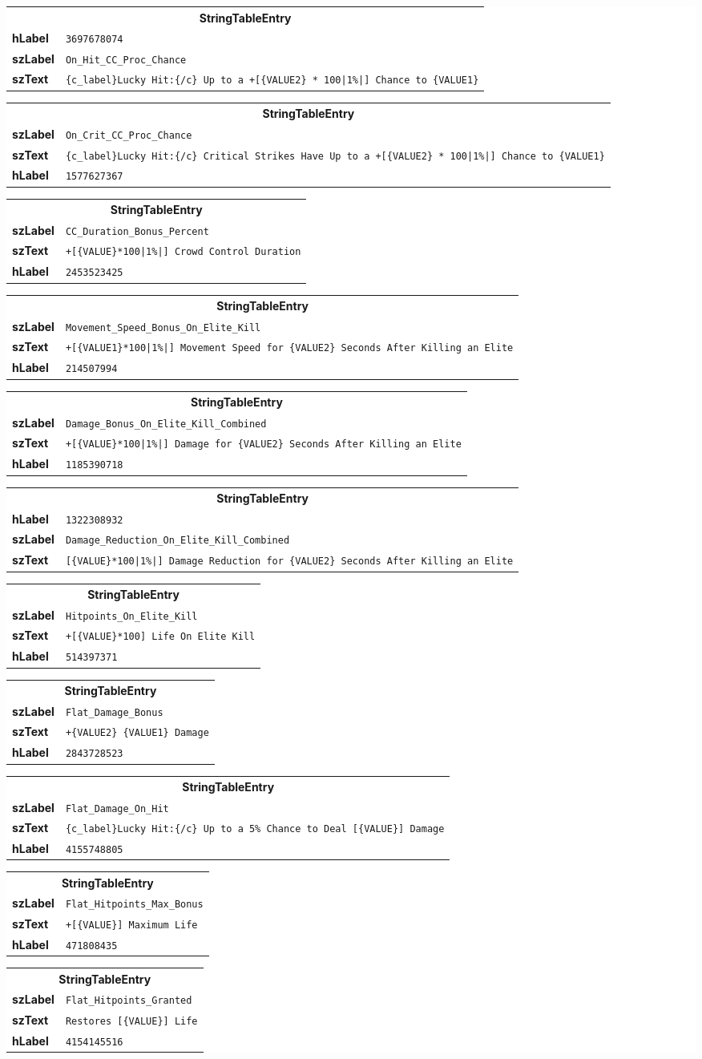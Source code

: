
<table><tr><th colspan="100%">StringTableEntry</th></tr><tr><td><b>hLabel</b></td><td><code>3697678074</code></td></tr><tr><td><b>szLabel</b></td><td><code>On_Hit_CC_Proc_Chance</code></td></tr><tr><td><b>szText</b></td><td><code>{c_label}Lucky Hit:{/c} Up to a +[{VALUE2} * 100|1%|] Chance to {VALUE1}</code></td></tr></table>


<table><tr><th colspan="100%">StringTableEntry</th></tr><tr><td><b>szLabel</b></td><td><code>On_Crit_CC_Proc_Chance</code></td></tr><tr><td><b>szText</b></td><td><code>{c_label}Lucky Hit:{/c} Critical Strikes Have Up to a +[{VALUE2} * 100|1%|] Chance to {VALUE1}</code></td></tr><tr><td><b>hLabel</b></td><td><code>1577627367</code></td></tr></table>


<table><tr><th colspan="100%">StringTableEntry</th></tr><tr><td><b>szLabel</b></td><td><code>CC_Duration_Bonus_Percent</code></td></tr><tr><td><b>szText</b></td><td><code>+[{VALUE}*100|1%|] Crowd Control Duration</code></td></tr><tr><td><b>hLabel</b></td><td><code>2453523425</code></td></tr></table>


<table><tr><th colspan="100%">StringTableEntry</th></tr><tr><td><b>szLabel</b></td><td><code>Movement_Speed_Bonus_On_Elite_Kill</code></td></tr><tr><td><b>szText</b></td><td><code>+[{VALUE1}*100|1%|] Movement Speed for {VALUE2} Seconds After Killing an Elite</code></td></tr><tr><td><b>hLabel</b></td><td><code>214507994</code></td></tr></table>


<table><tr><th colspan="100%">StringTableEntry</th></tr><tr><td><b>szLabel</b></td><td><code>Damage_Bonus_On_Elite_Kill_Combined</code></td></tr><tr><td><b>szText</b></td><td><code>+[{VALUE}*100|1%|] Damage for {VALUE2} Seconds After Killing an Elite</code></td></tr><tr><td><b>hLabel</b></td><td><code>1185390718</code></td></tr></table>


<table><tr><th colspan="100%">StringTableEntry</th></tr><tr><td><b>hLabel</b></td><td><code>1322308932</code></td></tr><tr><td><b>szLabel</b></td><td><code>Damage_Reduction_On_Elite_Kill_Combined</code></td></tr><tr><td><b>szText</b></td><td><code>[{VALUE}*100|1%|] Damage Reduction for {VALUE2} Seconds After Killing an Elite</code></td></tr></table>


<table><tr><th colspan="100%">StringTableEntry</th></tr><tr><td><b>szLabel</b></td><td><code>Hitpoints_On_Elite_Kill</code></td></tr><tr><td><b>szText</b></td><td><code>+[{VALUE}*100] Life On Elite Kill</code></td></tr><tr><td><b>hLabel</b></td><td><code>514397371</code></td></tr></table>


<table><tr><th colspan="100%">StringTableEntry</th></tr><tr><td><b>szLabel</b></td><td><code>Flat_Damage_Bonus</code></td></tr><tr><td><b>szText</b></td><td><code>+{VALUE2} {VALUE1} Damage</code></td></tr><tr><td><b>hLabel</b></td><td><code>2843728523</code></td></tr></table>


<table><tr><th colspan="100%">StringTableEntry</th></tr><tr><td><b>szLabel</b></td><td><code>Flat_Damage_On_Hit</code></td></tr><tr><td><b>szText</b></td><td><code>{c_label}Lucky Hit:{/c} Up to a 5% Chance to Deal [{VALUE}] Damage</code></td></tr><tr><td><b>hLabel</b></td><td><code>4155748805</code></td></tr></table>


<table><tr><th colspan="100%">StringTableEntry</th></tr><tr><td><b>szLabel</b></td><td><code>Flat_Hitpoints_Max_Bonus</code></td></tr><tr><td><b>szText</b></td><td><code>+[{VALUE}] Maximum Life</code></td></tr><tr><td><b>hLabel</b></td><td><code>471808435</code></td></tr></table>


<table><tr><th colspan="100%">StringTableEntry</th></tr><tr><td><b>szLabel</b></td><td><code>Flat_Hitpoints_Granted</code></td></tr><tr><td><b>szText</b></td><td><code>Restores [{VALUE}] Life</code></td></tr><tr><td><b>hLabel</b></td><td><code>4154145516</code></td></tr></table>
